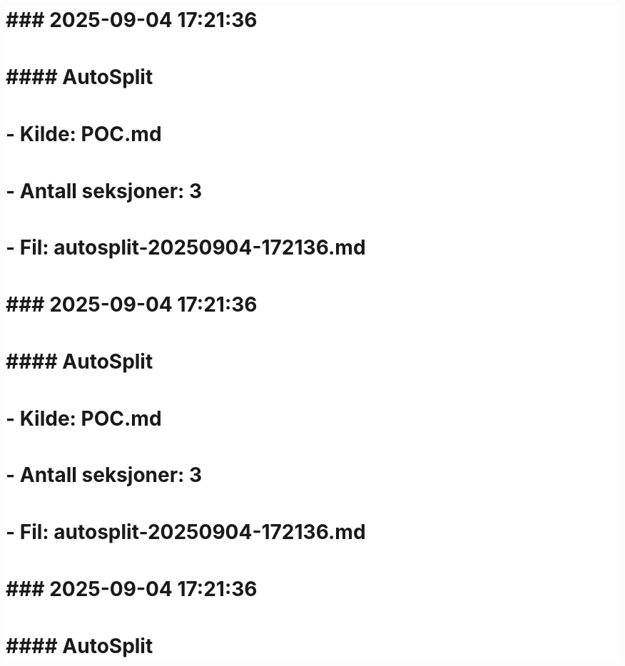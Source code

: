 #

# \### 2025-09-04 17:21:36

# \#### AutoSplit

# \- Kilde: POC.md

# \- Antall seksjoner: 3

# \- Fil: autosplit-20250904-172136.md

#

#

#

#

# \### 2025-09-04 17:21:36

# \#### AutoSplit

# \- Kilde: POC.md

# \- Antall seksjoner: 3

# \- Fil: autosplit-20250904-172136.md

#

#

#

#

# \### 2025-09-04 17:21:36

# \#### AutoSplit
